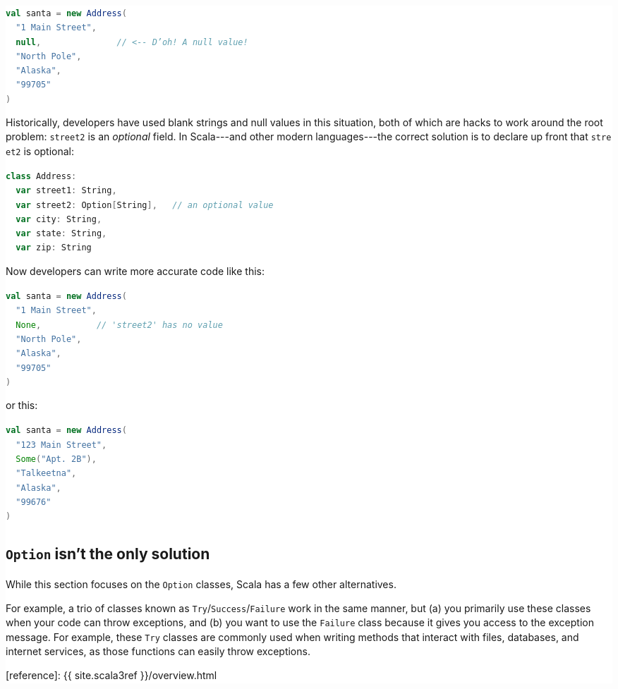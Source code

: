 ```scala
val santa = new Address(
  "1 Main Street",
  null,               // <-- D’oh! A null value!
  "North Pole",
  "Alaska",
  "99705"
)
```

Historically, developers have used blank strings and null values in this situation, both of which are hacks to work around the root problem: `street2` is an *optional* field.
In Scala---and other modern languages---the correct solution is to declare up front that `street2` is optional:

```scala
class Address:
  var street1: String,
  var street2: Option[String],   // an optional value
  var city: String, 
  var state: String, 
  var zip: String
```

Now developers can write more accurate code like this:

```scala
val santa = new Address(
  "1 Main Street",
  None,           // 'street2' has no value
  "North Pole",
  "Alaska",
  "99705"
)
```

or this:

```scala
val santa = new Address(
  "123 Main Street",
  Some("Apt. 2B"),
  "Talkeetna",
  "Alaska",
  "99676"
)
```



## `Option` isn’t the only solution

While this section focuses on the `Option` classes, Scala has a few other alternatives.

For example, a trio of classes known as `Try`/`Success`/`Failure` work in the same manner, but (a) you primarily use these classes when your code can throw exceptions, and (b) you want to use the `Failure` class because it gives you access to the exception message.
For example, these `Try` classes are commonly used when writing methods that interact with files, databases, and internet services, as those functions can easily throw exceptions.


[reference]: {{ site.scala3ref }}/overview.html